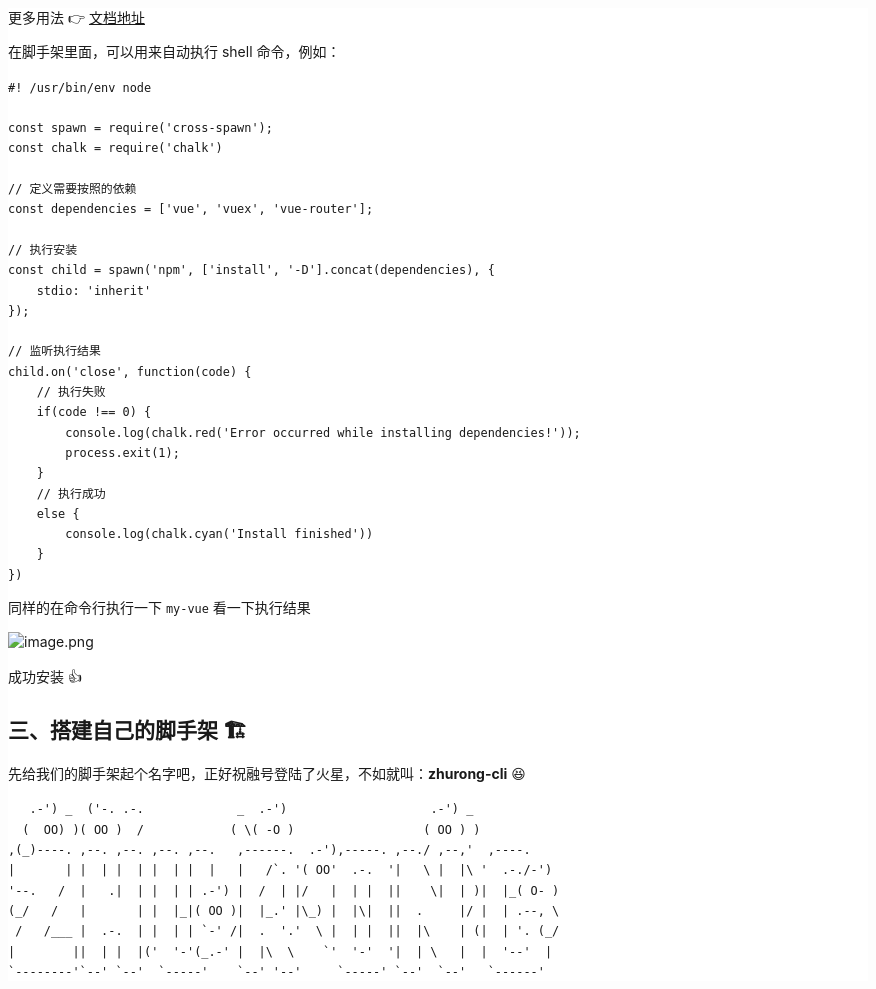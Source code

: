更多用法 👉 [文档地址](https://link.juejin.cn/?target=https%3A%2F%2Fwww.npmjs.com%2Fpackage%2Fcross-spawn "https://www.npmjs.com/package/cross-spawn")

在脚手架里面，可以用来自动执行 shell 命令，例如：

```
#! /usr/bin/env node 

const spawn = require('cross-spawn');
const chalk = require('chalk')

// 定义需要按照的依赖
const dependencies = ['vue', 'vuex', 'vue-router'];

// 执行安装
const child = spawn('npm', ['install', '-D'].concat(dependencies), { 
    stdio: 'inherit' 
});

// 监听执行结果
child.on('close', function(code) {
    // 执行失败
    if(code !== 0) {
        console.log(chalk.red('Error occurred while installing dependencies!'));
        process.exit(1);
    }
    // 执行成功
    else {
        console.log(chalk.cyan('Install finished'))   
    }
})
```

同样的在命令行执行一下 `my-vue` 看一下执行结果

![image.png](https://p9-juejin.byteimg.com/tos-cn-i-k3u1fbpfcp/d805fb04d6cb46719b9578c3baa6631b~tplv-k3u1fbpfcp-zoom-in-crop-mark:3024:0:0:0.awebp)

成功安装 👍

## 三、搭建自己的脚手架 🏗

先给我们的脚手架起个名字吧，正好祝融号登陆了火星，不如就叫：**zhurong-cli** 😆

```
   .-') _  ('-. .-.             _  .-')                    .-') _             
  (  OO) )( OO )  /            ( \( -O )                  ( OO ) )            
,(_)----. ,--. ,--. ,--. ,--.   ,------.  .-'),-----. ,--./ ,--,'  ,----.     
|       | |  | |  | |  | |  |   |   /`. '( OO'  .-.  '|   \ |  |\ '  .-./-')  
'--.   /  |   .|  | |  | | .-') |  /  | |/   |  | |  ||    \|  | )|  |_( O- ) 
(_/   /   |       | |  |_|( OO )|  |_.' |\_) |  |\|  ||  .     |/ |  | .--, \ 
 /   /___ |  .-.  | |  | | `-' /|  .  '.'  \ |  | |  ||  |\    | (|  | '. (_/ 
|        ||  | |  |('  '-'(_.-' |  |\  \    `'  '-'  '|  | \   |  |  '--'  |  
`--------'`--' `--'  `-----'    `--' '--'     `-----' `--'  `--'   `------' 
```
